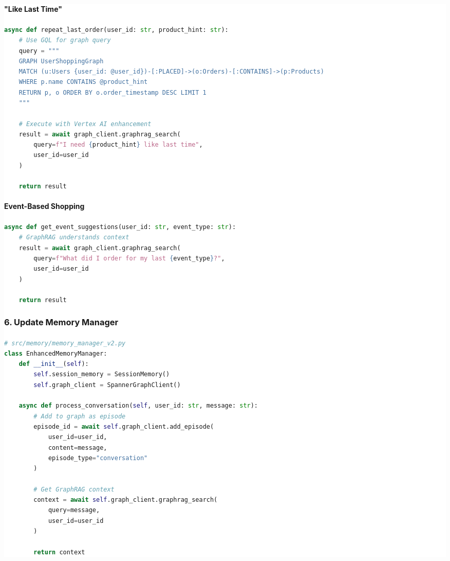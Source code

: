 #### "Like Last Time"
```python
async def repeat_last_order(user_id: str, product_hint: str):
    # Use GQL for graph query
    query = """
    GRAPH UserShoppingGraph
    MATCH (u:Users {user_id: @user_id})-[:PLACED]->(o:Orders)-[:CONTAINS]->(p:Products)
    WHERE p.name CONTAINS @product_hint
    RETURN p, o ORDER BY o.order_timestamp DESC LIMIT 1
    """
    
    # Execute with Vertex AI enhancement
    result = await graph_client.graphrag_search(
        query=f"I need {product_hint} like last time",
        user_id=user_id
    )
    
    return result
```

#### Event-Based Shopping
```python
async def get_event_suggestions(user_id: str, event_type: str):
    # GraphRAG understands context
    result = await graph_client.graphrag_search(
        query=f"What did I order for my last {event_type}?",
        user_id=user_id
    )
    
    return result
```

### 6. Update Memory Manager

```python
# src/memory/memory_manager_v2.py
class EnhancedMemoryManager:
    def __init__(self):
        self.session_memory = SessionMemory()
        self.graph_client = SpannerGraphClient()
    
    async def process_conversation(self, user_id: str, message: str):
        # Add to graph as episode
        episode_id = await self.graph_client.add_episode(
            user_id=user_id,
            content=message,
            episode_type="conversation"
        )
        
        # Get GraphRAG context
        context = await self.graph_client.graphrag_search(
            query=message,
            user_id=user_id
        )
        
        return context
```
